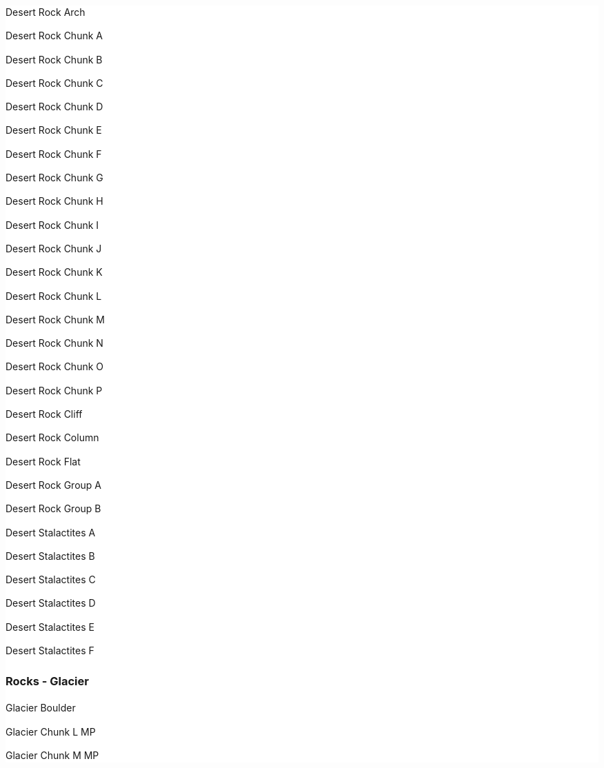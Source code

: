 Desert Rock Arch

Desert Rock Chunk A

Desert Rock Chunk B

Desert Rock Chunk C

Desert Rock Chunk D

Desert Rock Chunk E

Desert Rock Chunk F

Desert Rock Chunk G

Desert Rock Chunk H

Desert Rock Chunk I

Desert Rock Chunk J

Desert Rock Chunk K

Desert Rock Chunk L

Desert Rock Chunk M

Desert Rock Chunk N

Desert Rock Chunk O

Desert Rock Chunk P

Desert Rock Cliff

Desert Rock Column

Desert Rock Flat

Desert Rock Group A

Desert Rock Group B

Desert Stalactites A

Desert Stalactites B

Desert Stalactites C

Desert Stalactites D

Desert Stalactites E

Desert Stalactites F


### Rocks - Glacier

Glacier Boulder

Glacier Chunk L MP

Glacier Chunk M MP
